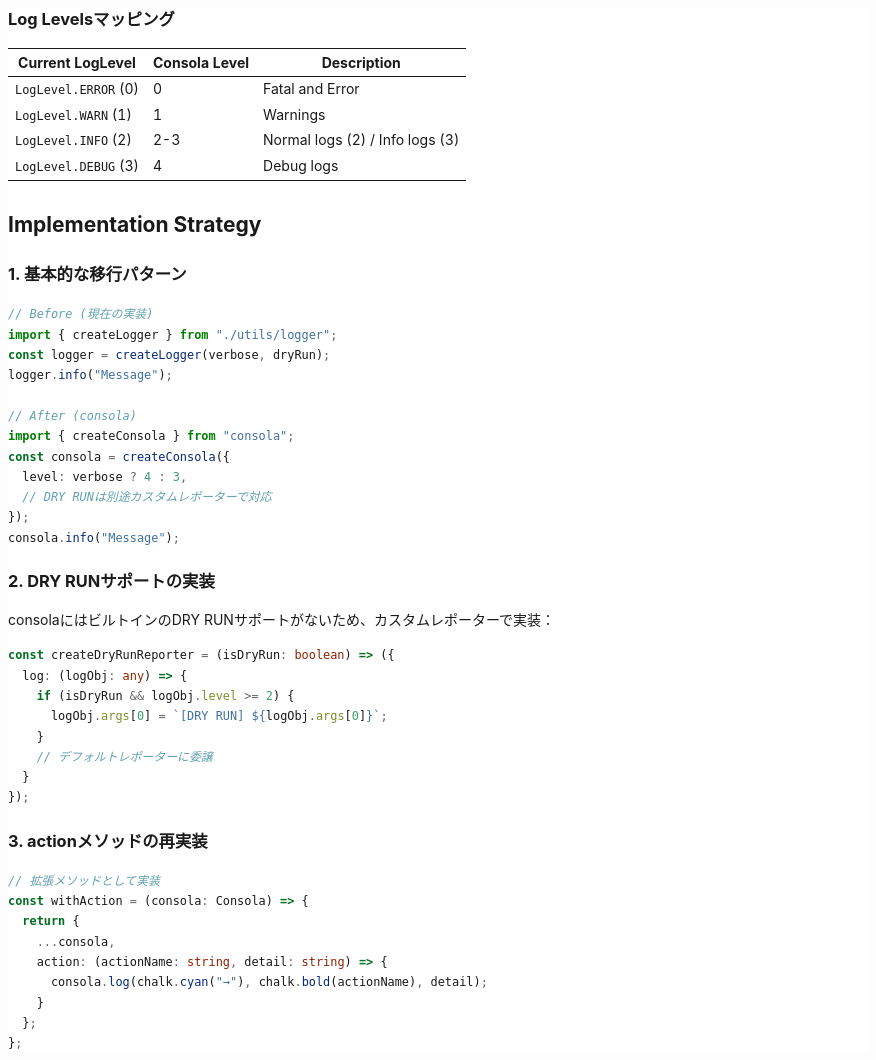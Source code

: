 ### Log Levelsマッピング

| Current LogLevel | Consola Level | Description |
|------------------|---------------|-------------|
| `LogLevel.ERROR` (0) | 0 | Fatal and Error |
| `LogLevel.WARN` (1) | 1 | Warnings |
| `LogLevel.INFO` (2) | 2-3 | Normal logs (2) / Info logs (3) |
| `LogLevel.DEBUG` (3) | 4 | Debug logs |

## Implementation Strategy

### 1. 基本的な移行パターン

```typescript
// Before (現在の実装)
import { createLogger } from "./utils/logger";
const logger = createLogger(verbose, dryRun);
logger.info("Message");

// After (consola)
import { createConsola } from "consola";
const consola = createConsola({
  level: verbose ? 4 : 3,
  // DRY RUNは別途カスタムレポーターで対応
});
consola.info("Message");
```

### 2. DRY RUNサポートの実装

consolaにはビルトインのDRY RUNサポートがないため、カスタムレポーターで実装：

```typescript
const createDryRunReporter = (isDryRun: boolean) => ({
  log: (logObj: any) => {
    if (isDryRun && logObj.level >= 2) {
      logObj.args[0] = `[DRY RUN] ${logObj.args[0]}`;
    }
    // デフォルトレポーターに委譲
  }
});
```

### 3. actionメソッドの再実装

```typescript
// 拡張メソッドとして実装
const withAction = (consola: Consola) => {
  return {
    ...consola,
    action: (actionName: string, detail: string) => {
      consola.log(chalk.cyan("→"), chalk.bold(actionName), detail);
    }
  };
};
```
